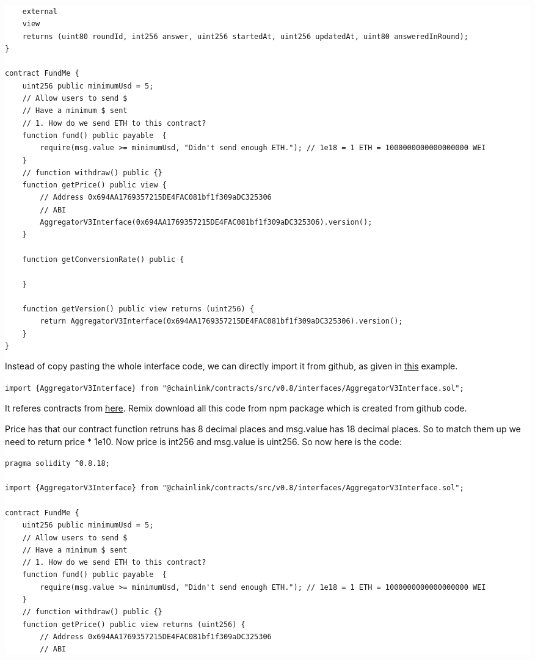 ```sol
    external
    view
    returns (uint80 roundId, int256 answer, uint256 startedAt, uint256 updatedAt, uint80 answeredInRound);
}

contract FundMe {
    uint256 public minimumUsd = 5; 
    // Allow users to send $
    // Have a minimum $ sent
    // 1. How do we send ETH to this contract?
    function fund() public payable  {
        require(msg.value >= minimumUsd, "Didn't send enough ETH."); // 1e18 = 1 ETH = 1000000000000000000 WEI
    }
    // function withdraw() public {}
    function getPrice() public view {
        // Address 0x694AA1769357215DE4FAC081bf1f309aDC325306
        // ABI
        AggregatorV3Interface(0x694AA1769357215DE4FAC081bf1f309aDC325306).version();
    }

    function getConversionRate() public {

    }

    function getVersion() public view returns (uint256) {
        return AggregatorV3Interface(0x694AA1769357215DE4FAC081bf1f309aDC325306).version();
    }
}
```

Instead of copy pasting the whole interface code, we can directly import it from github, as given in [this](https://docs.chain.link/data-feeds/using-data-feeds#solidity) example.

```sol
import {AggregatorV3Interface} from "@chainlink/contracts/src/v0.8/interfaces/AggregatorV3Interface.sol";
```

It referes contracts from [here](https://www.npmjs.com/package/@chainlink/contracts). Remix download all this code from npm package which is created from github code.

Price has that our contract function retruns has 8 decimal places and msg.value has 18 decimal places. So to match them up we need to return price * 1e10. Now price is int256 and msg.value is uint256. So now here is the code:

```sol
pragma solidity ^0.8.18;

import {AggregatorV3Interface} from "@chainlink/contracts/src/v0.8/interfaces/AggregatorV3Interface.sol";

contract FundMe {
    uint256 public minimumUsd = 5; 
    // Allow users to send $
    // Have a minimum $ sent
    // 1. How do we send ETH to this contract?
    function fund() public payable  {
        require(msg.value >= minimumUsd, "Didn't send enough ETH."); // 1e18 = 1 ETH = 1000000000000000000 WEI
    }
    // function withdraw() public {}
    function getPrice() public view returns (uint256) {
        // Address 0x694AA1769357215DE4FAC081bf1f309aDC325306
        // ABI
```